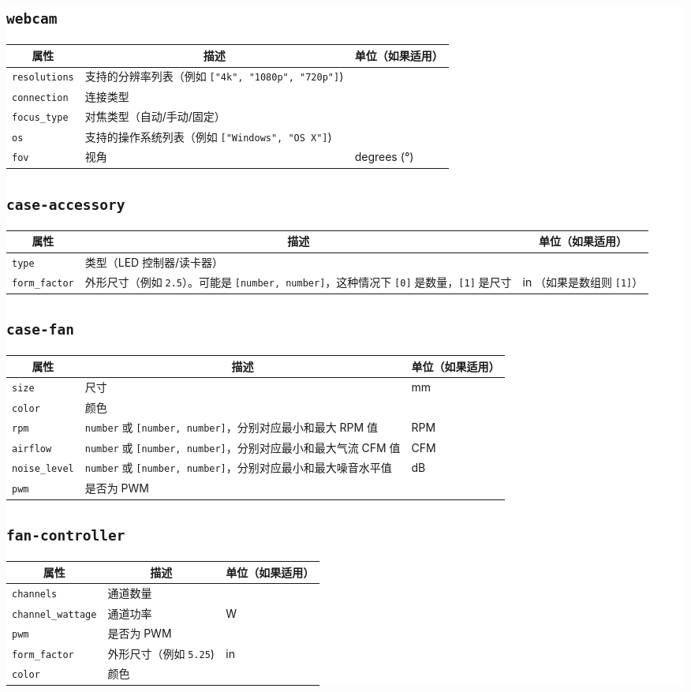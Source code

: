 ## `webcam`

| 属性      | 描述                                                      | 单位（如果适用） |
| ------------- | ---------------------------------------------------------------- | -------------------- |
| `resolutions` | 支持的分辨率列表（例如 `["4k", "1080p", "720p"]`)    |                      |
| `connection`  | 连接类型                                               |                      |
| `focus_type`  | 对焦类型（自动/手动/固定）                                   |                      |
| `os`          | 支持的操作系统列表（例如 `["Windows", "OS X"]`) |                      |
| `fov`         | 视角                                                        | degrees (°)      |

## `case-accessory`

| 属性      | 描述                                                                                                      | 单位（如果适用） |
| ------------- | ---------------------------------------------------------------------------------------------------------------- | -------------------- |
| `type`        | 类型（LED 控制器/读卡器）                                                                                |                      |
| `form_factor` | 外形尺寸（例如 `2.5`）。可能是 `[number, number]`，这种情况下 `[0]` 是数量，`[1]` 是尺寸 | in （如果是数组则 `[1]`）  |

## `case-fan`

| 属性      | 描述                                                                                          | 单位（如果适用） |
| ------------- | ---------------------------------------------------------------------------------------------------- | -------------------- |
| `size`        | 尺寸                                                                                                 | mm                   |
| `color`       | 颜色                                                                                                |                      |
| `rpm`         | `number` 或 `[number, number]`，分别对应最小和最大 RPM 值         | RPM                  |
| `airflow`     | `number` 或 `[number, number]`，分别对应最小和最大气流 CFM 值 | CFM                  |
| `noise_level` | `number` 或 `[number, number]`，分别对应最小和最大噪音水平值 | dB                   |
| `pwm`         | 是否为 PWM                                                                                    |                      |

## `fan-controller`

| 属性          | 描述               | 单位（如果适用） |
| ----------------- | ------------------------- | -------------------- |
| `channels`        | 通道数量        |                      |
| `channel_wattage` | 通道功率           | W                    |
| `pwm`             | 是否为 PWM         |                      |
| `form_factor`     | 外形尺寸（例如 `5.25`) | in                   |
| `color`           | 颜色                     |                      |
